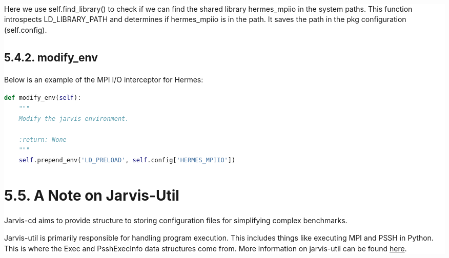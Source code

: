 Here we use self.find_library() to check if we can find the shared library
hermes_mpiio in the system paths. This function introspects LD_LIBRARY_PATH
and determines if hermes_mpiio is in the path. It saves the path in the pkg
configuration (self.config).

## 5.4.2. modify_env
Below is an example of the MPI I/O interceptor for Hermes:
```python
def modify_env(self):
    """
    Modify the jarvis environment.

    :return: None
    """
    self.prepend_env('LD_PRELOAD', self.config['HERMES_MPIIO'])
```

# 5.5. A Note on Jarvis-Util

Jarvis-cd aims to provide structure to storing configuration files for simplifying
complex benchmarks.

Jarvis-util is primarily responsible for handling program execution. This
includes things like executing MPI and PSSH in Python. This is where the
Exec and PsshExecInfo data structures come from. More information
on jarvis-util can be found [here](https://github.com/scs-lab/jarvis-util/wiki).
